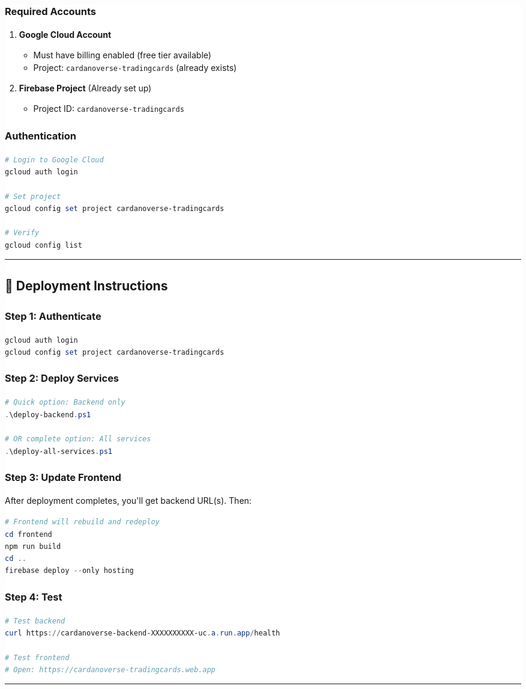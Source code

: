 ### Required Accounts
1. **Google Cloud Account**
   - Must have billing enabled (free tier available)
   - Project: `cardanoverse-tradingcards` (already exists)

2. **Firebase Project** (Already set up)
   - Project ID: `cardanoverse-tradingcards`

### Authentication
```powershell
# Login to Google Cloud
gcloud auth login

# Set project
gcloud config set project cardanoverse-tradingcards

# Verify
gcloud config list
```

---

## 🚀 Deployment Instructions

### Step 1: Authenticate
```powershell
gcloud auth login
gcloud config set project cardanoverse-tradingcards
```

### Step 2: Deploy Services
```powershell
# Quick option: Backend only
.\deploy-backend.ps1

# OR complete option: All services
.\deploy-all-services.ps1
```

### Step 3: Update Frontend
After deployment completes, you'll get backend URL(s). Then:

```powershell
# Frontend will rebuild and redeploy
cd frontend
npm run build
cd ..
firebase deploy --only hosting
```

### Step 4: Test
```powershell
# Test backend
curl https://cardanoverse-backend-XXXXXXXXXX-uc.a.run.app/health

# Test frontend
# Open: https://cardanoverse-tradingcards.web.app
```

---